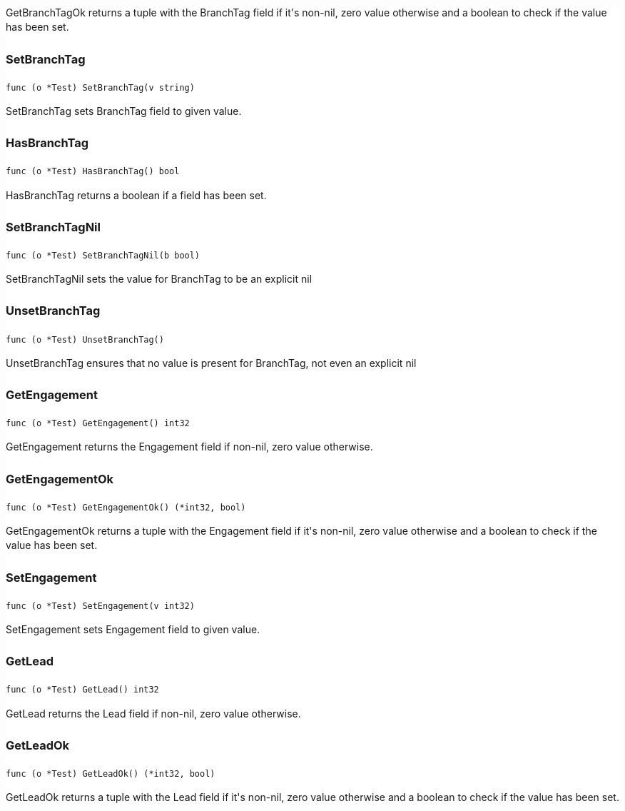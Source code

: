 GetBranchTagOk returns a tuple with the BranchTag field if it's non-nil, zero value otherwise
and a boolean to check if the value has been set.

### SetBranchTag

`func (o *Test) SetBranchTag(v string)`

SetBranchTag sets BranchTag field to given value.

### HasBranchTag

`func (o *Test) HasBranchTag() bool`

HasBranchTag returns a boolean if a field has been set.

### SetBranchTagNil

`func (o *Test) SetBranchTagNil(b bool)`

 SetBranchTagNil sets the value for BranchTag to be an explicit nil

### UnsetBranchTag
`func (o *Test) UnsetBranchTag()`

UnsetBranchTag ensures that no value is present for BranchTag, not even an explicit nil
### GetEngagement

`func (o *Test) GetEngagement() int32`

GetEngagement returns the Engagement field if non-nil, zero value otherwise.

### GetEngagementOk

`func (o *Test) GetEngagementOk() (*int32, bool)`

GetEngagementOk returns a tuple with the Engagement field if it's non-nil, zero value otherwise
and a boolean to check if the value has been set.

### SetEngagement

`func (o *Test) SetEngagement(v int32)`

SetEngagement sets Engagement field to given value.


### GetLead

`func (o *Test) GetLead() int32`

GetLead returns the Lead field if non-nil, zero value otherwise.

### GetLeadOk

`func (o *Test) GetLeadOk() (*int32, bool)`

GetLeadOk returns a tuple with the Lead field if it's non-nil, zero value otherwise
and a boolean to check if the value has been set.
